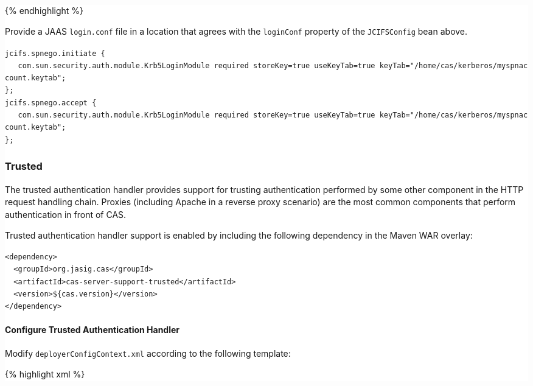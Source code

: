 
<bean id="spnegoPrincipalResolver"
      class="org.jasig.cas.support.spnego.authentication.principal.SpnegoPrincipalResolver" />

<bean id="authenticationManager"
      class="org.jasig.cas.authentication.PolicyBasedAuthenticationManager">
  <constructor-arg>
    <map>
      <entry key-ref="spnegoHandler" value-ref="spnegoPrincipalResolver"/>
    </map>
  </constructor-arg>
  <property name="authenticationMetaDataPopulators">
    <list>
      <bean class="org.jasig.cas.authentication.SuccessfulHandlerMetaDataPopulator" />
    </list>
  </property>
</bean>
{% endhighlight %}

Provide a JAAS `login.conf` file in a location that agrees with the `loginConf` property of the `JCIFSConfig` bean
above.

    jcifs.spnego.initiate {
       com.sun.security.auth.module.Krb5LoginModule required storeKey=true useKeyTab=true keyTab="/home/cas/kerberos/myspnaccount.keytab";
    };
    jcifs.spnego.accept {
       com.sun.security.auth.module.Krb5LoginModule required storeKey=true useKeyTab=true keyTab="/home/cas/kerberos/myspnaccount.keytab";
    };

### Trusted
The trusted authentication handler provides support for trusting authentication performed by some other component
in the HTTP request handling chain. Proxies (including Apache in a reverse proxy scenario) are the most common
components that perform authentication in front of CAS.

Trusted authentication handler support is enabled by including the following dependency in the Maven WAR overlay:

    <dependency>
      <groupId>org.jasig.cas</groupId>
      <artifactId>cas-server-support-trusted</artifactId>
      <version>${cas.version}</version>
    </dependency>

#### Configure Trusted Authentication Handler
Modify `deployerConfigContext.xml` according to the following template:

{% highlight xml %}
<bean id="trustedHandler"
      class="org.jasig.cas.adaptors.trusted.authentication.handler.support.PrincipalBearingCredentialsAuthenticationHandler" />

<bean id="trustedPrincipalResolver"
      class="org.jasig.cas.adaptors.trusted.authentication.principal.PrincipalBearingPrincipalResolver" />

<bean id="authenticationManager"
      class="org.jasig.cas.authentication.PolicyBasedAuthenticationManager">
  <constructor-arg>
    <map>
      <entry key-ref="trustedHandler" value-ref="trustedPrincipalResolver"/>
    </map>
  </constructor-arg>